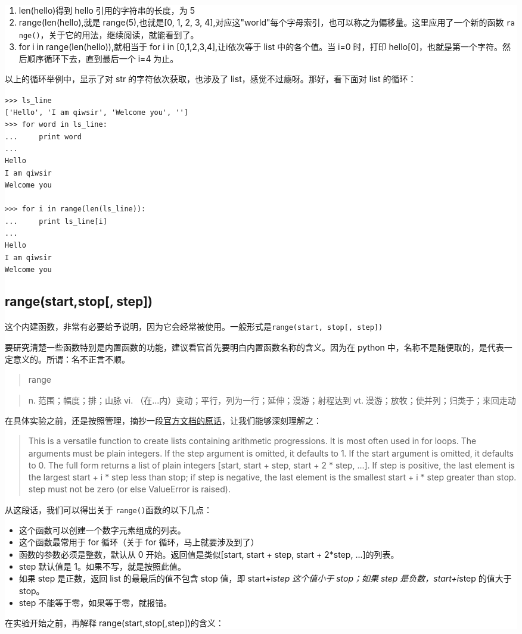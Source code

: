 1. len(hello)得到 hello 引用的字符串的长度，为 5
2. range(len(hello),就是 range(5),也就是[0, 1, 2, 3, 4],对应这"world"每个字母索引，也可以称之为偏移量。这里应用了一个新的函数 `range()`，关于它的用法，继续阅读，就能看到了。
3. for i in range(len(hello)),就相当于 for i in [0,1,2,3,4],让i依次等于 list 中的各个值。当 i=0 时，打印 hello[0]，也就是第一个字符。然后顺序循环下去，直到最后一个 i=4 为止。

以上的循环举例中，显示了对 str 的字符依次获取，也涉及了 list，感觉不过瘾呀。那好，看下面对 list 的循环：

    >>> ls_line
    ['Hello', 'I am qiwsir', 'Welcome you', '']
    >>> for word in ls_line:
    ...     print word
    ... 
    Hello
    I am qiwsir
    Welcome you

    >>> for i in range(len(ls_line)):
    ...     print ls_line[i]
    ... 
    Hello
    I am qiwsir
    Welcome you

## range(start,stop[, step])

这个内建函数，非常有必要给予说明，因为它会经常被使用。一般形式是`range(start, stop[, step])`

要研究清楚一些函数特别是内置函数的功能，建议看官首先要明白内置函数名称的含义。因为在 python 中，名称不是随便取的，是代表一定意义的。所谓：名不正言不顺。

>range

>n. 范围；幅度；排；山脉
>vi. （在...内）变动；平行，列为一行；延伸；漫游；射程达到
>vt. 漫游；放牧；使并列；归类于；来回走动

在具体实验之前，还是按照管理，摘抄一段[官方文档的原话](https://docs.python.org/2/library/functions.html#range)，让我们能够深刻理解之：

>This is a versatile function to create lists containing arithmetic progressions. It is most often used in for loops. The arguments must be plain integers. If the step argument is omitted, it defaults to 1. If the start argument is omitted, it defaults to 0. The full form returns a list of plain integers [start, start + step, start + 2 * step, ...]. If step is positive, the last element is the largest start + i * step less than stop; if step is negative, the last element is the smallest start + i * step greater than stop. step must not be zero (or else ValueError is raised).

从这段话，我们可以得出关于 `range()`函数的以下几点：

- 这个函数可以创建一个数字元素组成的列表。
- 这个函数最常用于 for 循环（关于 for 循环，马上就要涉及到了）
- 函数的参数必须是整数，默认从 0 开始。返回值是类似[start, start + step, start + 2*step, ...]的列表。
- step 默认值是 1。如果不写，就是按照此值。
- 如果 step 是正数，返回 list 的最最后的值不包含 stop 值，即 start+i*step 这个值小于 stop；如果 step 是负数，start+i*step 的值大于 stop。
- step 不能等于零，如果等于零，就报错。

在实验开始之前，再解释 range(start,stop[,step])的含义：
